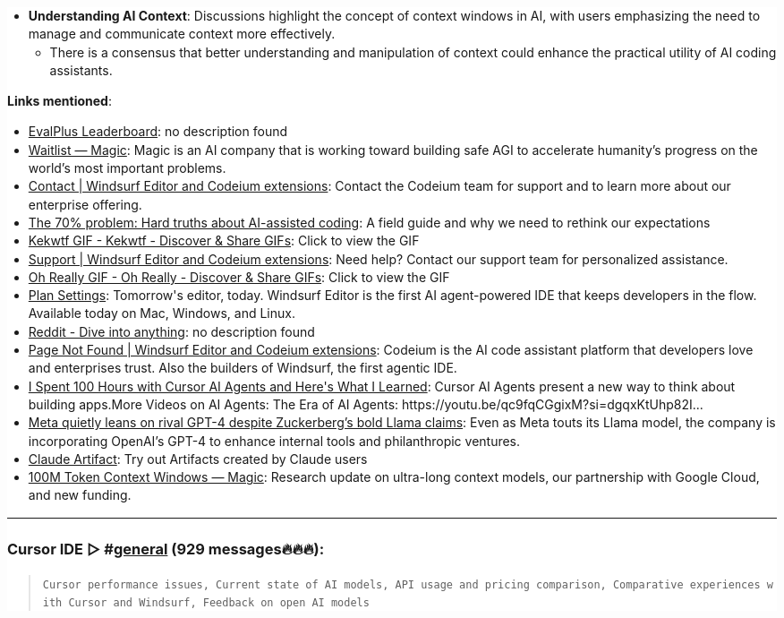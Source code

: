 - **Understanding AI Context**: Discussions highlight the concept of context windows in AI, with users emphasizing the need to manage and communicate context more effectively.
   - There is a consensus that better understanding and manipulation of context could enhance the practical utility of AI coding assistants.


<div class="linksMentioned">

<strong>Links mentioned</strong>:

<ul>
<li>
<a href="https://evalplus.github.io/leaderboard.html">EvalPlus Leaderboard</a>: no description found</li><li><a href="https://magic.dev/waitlist">Waitlist — Magic</a>: Magic is an AI company that is working toward building safe AGI to accelerate humanity’s progress on the world’s most important problems.</li><li><a href="https://codeium.com/contact">Contact | Windsurf Editor and Codeium extensions</a>: Contact the Codeium team for support and to learn more about our enterprise offering.</li><li><a href="https://addyo.substack.com/p/the-70-problem-hard-truths-about">The 70% problem: Hard truths about AI-assisted coding</a>: A field guide and why we need to rethink our expectations</li><li><a href="https://tenor.com/view/kekwtf-gif-18599263">Kekwtf GIF - Kekwtf - Discover &amp; Share GIFs</a>: Click to view the GIF</li><li><a href="https://codeium.com/support">Support | Windsurf Editor and Codeium extensions</a>: Need help? Contact our support team for personalized assistance.</li><li><a href="https://tenor.com/view/oh-really-gif-24755231">Oh Really GIF - Oh Really - Discover &amp; Share GIFs</a>: Click to view the GIF</li><li><a href="https://codeium.com/plan">Plan Settings</a>: Tomorrow&#x27;s editor, today. Windsurf Editor is the first AI agent-powered IDE that keeps developers in the flow. Available today on Mac, Windows, and Linux.</li><li><a href="https://www.reddit.com/r/LocalLLaMA/comments/1h7sjyt/windsurf_cascade_leaked_system_prompt/">Reddit - Dive into anything</a>: no description found</li><li><a href="https://codeium.com/support.">Page Not Found | Windsurf Editor and Codeium extensions</a>: Codeium is the AI code assistant platform that developers love and enterprises trust. Also the builders of Windsurf, the first agentic IDE.</li><li><a href="https://www.youtube.com/watch?v=SrPmkpgRbkE">I Spent 100 Hours with Cursor AI Agents and Here&#39;s What I Learned</a>: Cursor AI Agents present a new way to think about building apps.More Videos on AI Agents:  The Era of AI Agents: https://youtu.be/qc9fqCGgixM?si=dgqxKtUhp82I...</li><li><a href="https://www.infoworld.com/article/3617048/meta-quietly-leans-on-rival-gpt-4-despite-zuckerbergs-bold-llama-claims.html">Meta quietly leans on rival GPT-4 despite Zuckerberg’s bold Llama claims</a>: Even as Meta touts its Llama model, the company is incorporating OpenAI’s GPT-4 to enhance internal tools and philanthropic ventures.</li><li><a href="https://claude.site/artifacts/4a226c3a-09ae-4fb9-bbe5-026d11743be6">Claude Artifact</a>: Try out Artifacts created by Claude users</li><li><a href="https://magic.dev/blog/100m-token-context-windows">100M Token Context Windows — Magic</a>: Research update on ultra-long context models, our partnership with Google Cloud, and new funding.
</li>
</ul>

</div>
  

---


### **Cursor IDE ▷ #[general](https://discord.com/channels/1074847526655643750/1074847527708393565/1314683715032711249)** (929 messages🔥🔥🔥): 

> `Cursor performance issues, Current state of AI models, API usage and pricing comparison, Comparative experiences with Cursor and Windsurf, Feedback on open AI models` 

